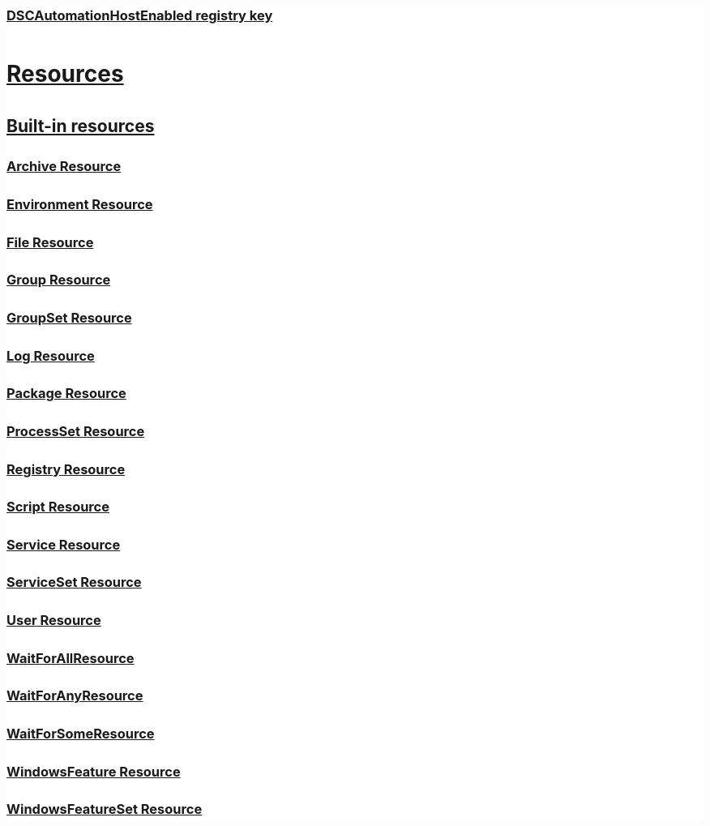 ### [DSCAutomationHostEnabled registry key](DSCAutomationHostEnabled.md)

# [Resources](resources.md)

## [Built-in resources](builtInResource.md)

### [Archive Resource](archiveResource.md)

### [Environment Resource](environmentResource.md)

### [File Resource](fileResource.md)

### [Group Resource](groupResource.md)

### [GroupSet Resource](groupSetResource.md)

### [Log Resource](logResource.md)

### [Package Resource](packageResource.md)

### [ProcessSet Resource](processSetResource.md)

### [Registry Resource](registryResource.md)

### [Script Resource](scriptResource.md)

### [Service Resource](serviceResource.md)

### [ServiceSet Resource](serviceSetResource.md)

### [User Resource](userResource.md)

### [WaitForAllResource](waitForAllResource.md)

### [WaitForAnyResource](waitForAnyResource.md)

### [WaitForSomeResource](waitForSomeResource.md)

### [WindowsFeature Resource](windowsfeatureResource.md)

### [WindowsFeatureSet Resource](windowsFeatureSetResource.md)
